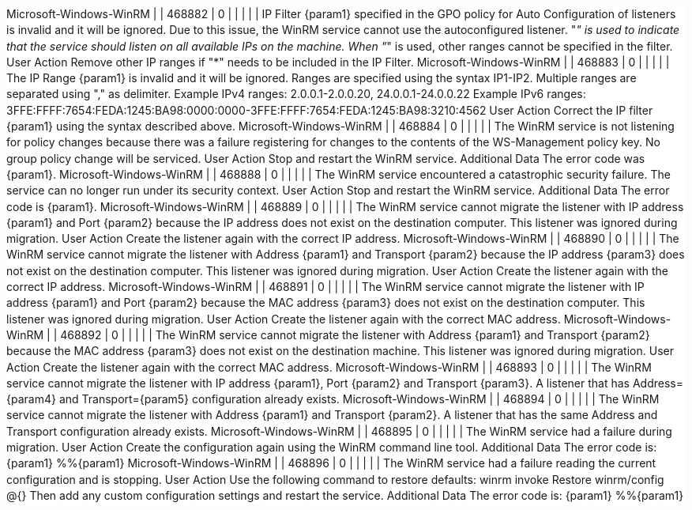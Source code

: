 Microsoft-Windows-WinRM  |               |  468882      |  0        |                                       |                                 |          |                                   |  IP Filter {param1} specified in the GPO policy for Auto Configuration of listeners is invalid and it will be ignored. Due to this issue, the WinRM service cannot use the autoconfigured listener.  "*" is used to indicate that the service should listen on all available IPs on the machine. When "*" is used, other ranges cannot be specified in the filter.  User Action  Remove other IP ranges if "*" needs to be included in the IP Filter.
Microsoft-Windows-WinRM  |               |  468883      |  0        |                                       |                                 |          |                                   |  The IP Range {param1} is invalid and it will be ignored.   Ranges are specified using the syntax IP1-IP2. Multiple ranges are separated using "," as delimiter.  Example IPv4 ranges:  2.0.0.1-2.0.0.20, 24.0.0.1-24.0.0.22 Example IPv6 ranges:  3FFE:FFFF:7654:FEDA:1245:BA98:0000:0000-3FFE:FFFF:7654:FEDA:1245:BA98:3210:4562  User Action  Correct the IP filter {param1} using the syntax described above.
Microsoft-Windows-WinRM  |               |  468884      |  0        |                                       |                                 |          |                                   |  The WinRM service is not listening for policy changes because there was a failure registering for changes to the contents of the WS-Management policy key.  No group policy change will be serviced.  User Action  Stop and restart the WinRM service.  Additional Data  The error code was {param1}.
Microsoft-Windows-WinRM  |               |  468888      |  0        |                                       |                                 |          |                                   |  The WinRM service encountered a catastrophic security failure. The service can no longer run under its security context.  User Action  Stop and restart the WinRM service.  Additional Data  The error code is {param1}.
Microsoft-Windows-WinRM  |               |  468889      |  0        |                                       |                                 |          |                                   |  The WinRM service cannot migrate the listener with IP address {param1} and Port {param2} because the IP address does not exist on the destination computer. This listener was ignored during migration.  User Action  Create the listener again with the correct IP address.
Microsoft-Windows-WinRM  |               |  468890      |  0        |                                       |                                 |          |                                   |  The WinRM service cannot migrate the listener with Address {param1} and Transport {param2} because the IP address {param3} does not exist on the destination computer. This listener was ignored during migration.  User Action  Create the listener again with the correct IP address.
Microsoft-Windows-WinRM  |               |  468891      |  0        |                                       |                                 |          |                                   |  The WinRM service cannot migrate the listener with IP address {param1} and Port {param2} because the MAC address {param3} does not exist on the destination computer. This listener was ignored during migration.  User Action  Create the listener again with the correct MAC address.
Microsoft-Windows-WinRM  |               |  468892      |  0        |                                       |                                 |          |                                   |  The WinRM service cannot migrate the listener with Address {param1} and Transport {param2} because the MAC address {param3} does not exist on the destination machine. This listener was ignored during migration.  User Action  Create the listener again with the correct MAC address.
Microsoft-Windows-WinRM  |               |  468893      |  0        |                                       |                                 |          |                                   |  The WinRM service cannot migrate the listener with IP address {param1}, Port {param2} and Transport {param3}. A listener that has Address={param4} and Transport={param5} configuration already exists.
Microsoft-Windows-WinRM  |               |  468894      |  0        |                                       |                                 |          |                                   |  The WinRM service cannot migrate the listener with Address {param1} and Transport {param2}. A listener that has the same Address and Transport configuration already exists.
Microsoft-Windows-WinRM  |               |  468895      |  0        |                                       |                                 |          |                                   |  The WinRM service had a failure during migration.  User Action  Create the configuration again using the WinRM command line tool.  Additional Data  The error code is: {param1} %%{param1}
Microsoft-Windows-WinRM  |               |  468896      |  0        |                                       |                                 |          |                                   |  The WinRM service had a failure reading the current configuration and is stopping.  User Action  Use the following command to restore defaults:  winrm invoke Restore winrm/config @{}  Then add any custom configuration settings and restart the service.  Additional Data  The error code is: {param1} %%{param1}